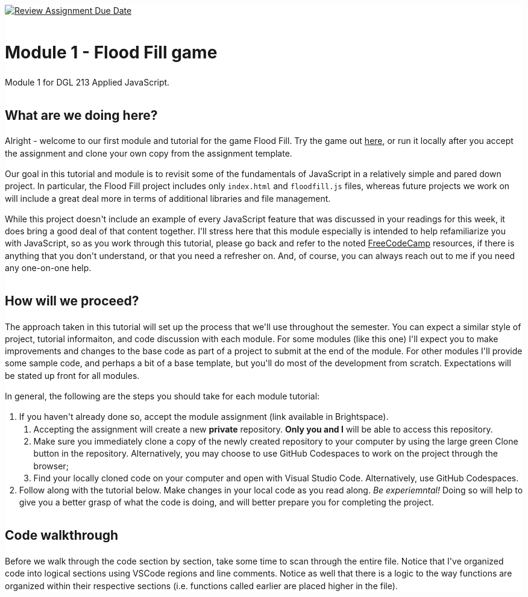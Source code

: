[![Review Assignment Due Date](https://classroom.github.com/assets/deadline-readme-button-22041afd0340ce965d47ae6ef1cefeee28c7c493a6346c4f15d667ab976d596c.svg)](https://classroom.github.com/a/tqZbTGo_)
# Module 1 - Flood Fill game
Module 1 for DGL 213 Applied JavaScript.

## What are we doing here?
Alright - welcome to our first module and tutorial for the game Flood Fill. Try the game out [here](https://ash-teach.github.io/flood-fill/ "Flood Fill Game"), or run it locally after you accept the assignment and clone your own copy from the assignment template. 

Our goal in this tutorial and module is to revisit some of the fundamentals of JavaScript in a relatively simple and pared down project. In particular, the Flood Fill project includes only `index.html` and `floodfill.js` files, whereas future projects we work on will include a great deal more in terms of additional libraries and file management.

While this project doesn't include an example of every JavaScript feature that was discussed in your readings for this week, it does bring a good deal of that content together. I'll stress here that this module especially is intended to help refamiliarize you with JavaScript, so as you work through this tutorial, please go back and refer to the noted [FreeCodeCamp](https://www.freecodecamp.org/ "FreeCodeCamp") resources, if there is anything that you don't understand, or that you need a refresher on. And, of course, you can always reach out to me if you need any one-on-one help.

## How will we proceed?
The approach taken in this tutorial will set up the process that we'll use throughout the semester. You can expect a similar style of project, tutorial informaiton, and code discussion with each module. For some modules (like this one) I'll expect you to make improvements and changes to the base code as part of a project to submit at the end of the module. For other modules I'll provide some sample code, and perhaps a bit of a base template, but you'll do most of the development from scratch. Expectations will be stated up front for all modules.

In general, the following are the steps you should take for each module tutorial:
1. If you haven't already done so, accept the module assignment (link available 
    in Brightspace). 
    1. Accepting the assignment will create a new **private** repository. **Only you and I** will be able to access this repository.
    2. Make sure you immediately clone a copy of the newly created repository to your computer by using the large green Clone button in the repository. Alternatively,
    you may choose to use GitHub Codespaces to work on the project through the
    browser;
    3. Find your locally cloned code on your computer and open with Visual Studio Code.
    Alternatively, use GitHub Codespaces.
2. Follow along with the tutorial below. Make changes in your local code as you read along. *Be experiemntal!* Doing so will help to give you a better grasp of what the code is doing, and will better prepare you for completing the project. 

## Code walkthrough
Before we walk through the code section by section, take some time to scan through the entire file. Notice that I've organized code into logical sections using VSCode regions and line comments. Notice as well that there is a logic to the way functions are organized within their respective sections (i.e. functions called earlier are placed higher in the file).
